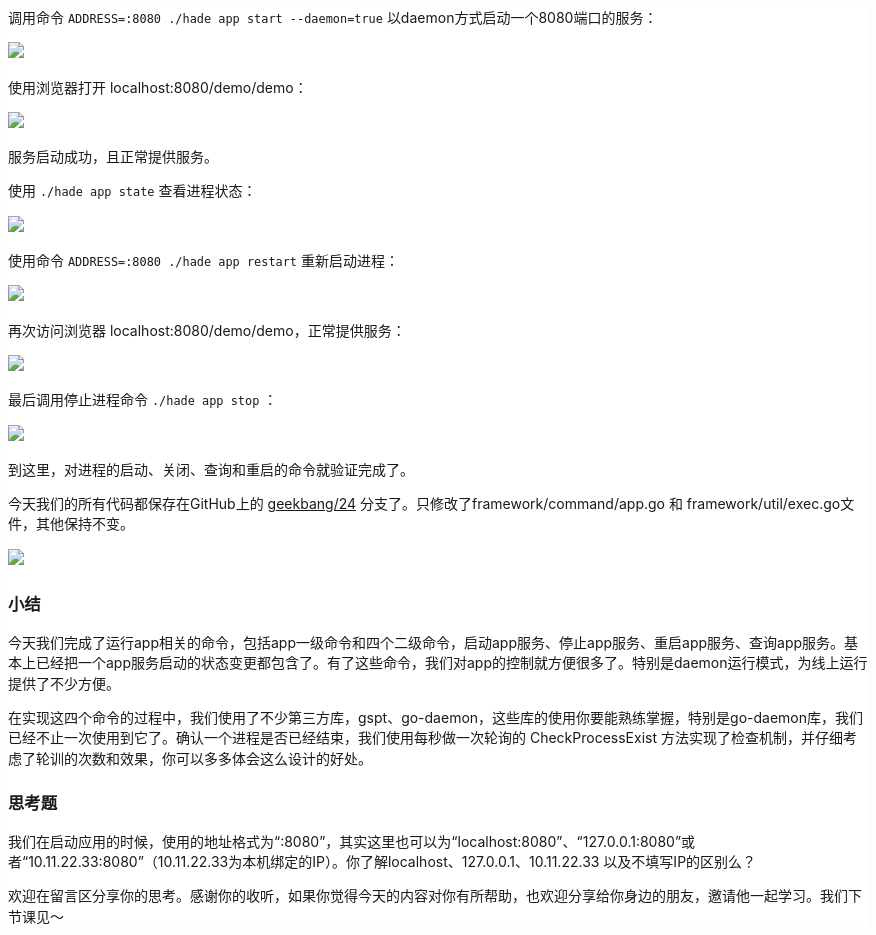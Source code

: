 调用命令 `ADDRESS=:8080 ./hade app start --daemon=true` 以daemon方式启动一个8080端口的服务：

![](https://static001.geekbang.org/resource/image/5d/a4/5dc59ecb06330bd5097c79fc2040e6a4.png?wh=1316x150)

使用浏览器打开 localhost:8080/demo/demo：

![](https://static001.geekbang.org/resource/image/aa/97/aa16b16c741b837d94682664d1c0yy97.png?wh=1458x372)

服务启动成功，且正常提供服务。

使用 `./hade app state` 查看进程状态：

![](https://static001.geekbang.org/resource/image/eb/ee/eb02d0c5f341cbc3632037a6f119dcee.png?wh=922x98)

使用命令 `ADDRESS=:8080 ./hade app restart` 重新启动进程：

![](https://static001.geekbang.org/resource/image/2a/c4/2a1b9e077e357364529e43b786e943c4.png?wh=1152x194)

再次访问浏览器 localhost:8080/demo/demo，正常提供服务：

![](https://static001.geekbang.org/resource/image/95/f4/95a1ce5d43a1bf28133a75f773341cf4.png?wh=804x280)

最后调用停止进程命令 `./hade app stop` ：

![](https://static001.geekbang.org/resource/image/0f/40/0fb19b39412d970ccb72e43635830040.png?wh=964x100)

到这里，对进程的启动、关闭、查询和重启的命令就验证完成了。

今天我们的所有代码都保存在GitHub上的 [geekbang/24](https://github.com/gohade/coredemo/tree/geekbang/24) 分支了。只修改了framework/command/app.go 和 framework/util/exec.go文件，其他保持不变。

![](https://static001.geekbang.org/resource/image/c1/6b/c137079e767c7fb3a4e1bd2292b6ca6b.png?wh=584x1626)

### 小结

今天我们完成了运行app相关的命令，包括app一级命令和四个二级命令，启动app服务、停止app服务、重启app服务、查询app服务。基本上已经把一个app服务启动的状态变更都包含了。有了这些命令，我们对app的控制就方便很多了。特别是daemon运行模式，为线上运行提供了不少方便。

在实现这四个命令的过程中，我们使用了不少第三方库，gspt、go-daemon，这些库的使用你要能熟练掌握，特别是go-daemon库，我们已经不止一次使用到它了。确认一个进程是否已经结束，我们使用每秒做一次轮询的 CheckProcessExist 方法实现了检查机制，并仔细考虑了轮训的次数和效果，你可以多多体会这么设计的好处。

### 思考题

我们在启动应用的时候，使用的地址格式为“:8080”，其实这里也可以为“localhost:8080”、“127.0.0.1:8080”或者“10.11.22.33:8080”（10.11.22.33为本机绑定的IP）。你了解localhost、127.0.0.1、10.11.22.33 以及不填写IP的区别么？

欢迎在留言区分享你的思考。感谢你的收听，如果你觉得今天的内容对你有所帮助，也欢迎分享给你身边的朋友，邀请他一起学习。我们下节课见～